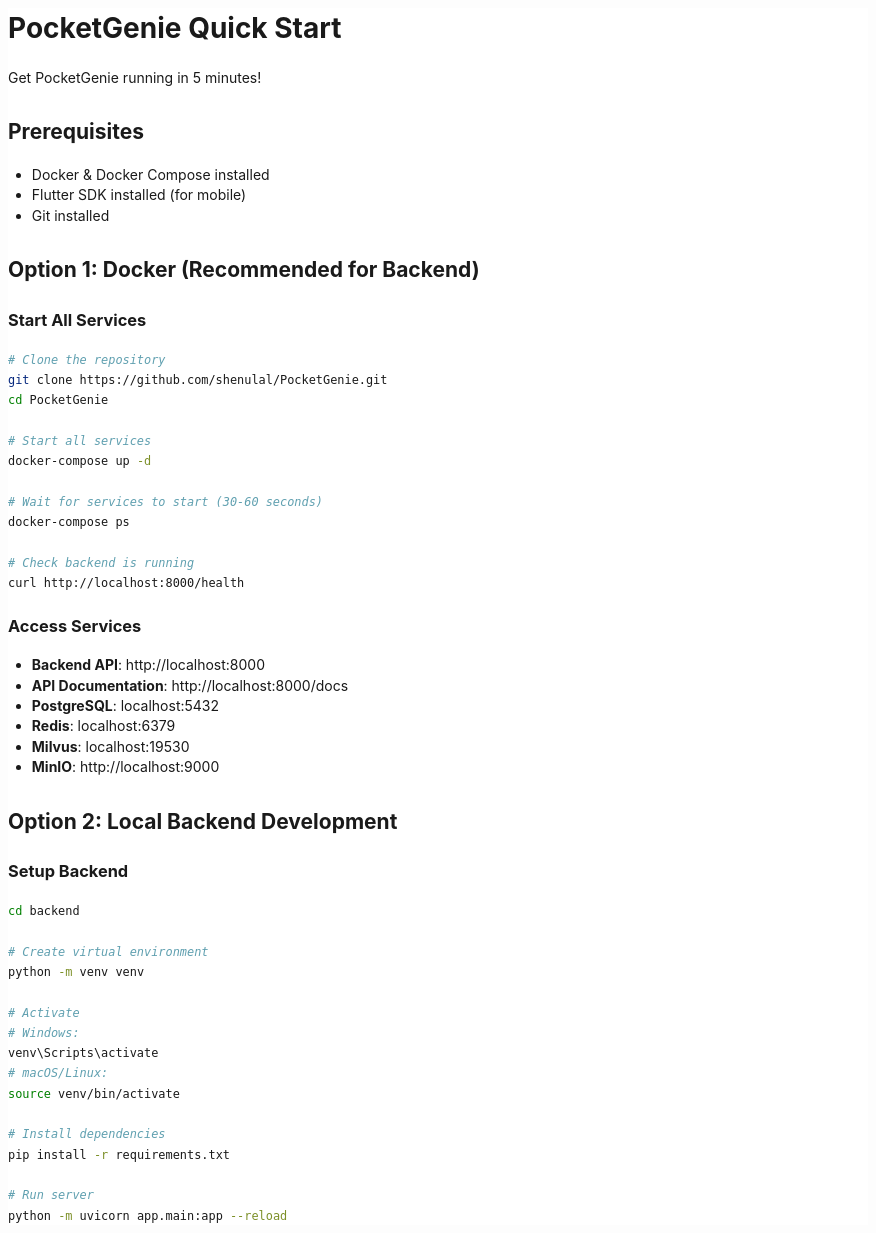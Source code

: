 # PocketGenie Quick Start

Get PocketGenie running in 5 minutes!

## Prerequisites

- Docker & Docker Compose installed
- Flutter SDK installed (for mobile)
- Git installed

## Option 1: Docker (Recommended for Backend)

### Start All Services

```bash
# Clone the repository
git clone https://github.com/shenulal/PocketGenie.git
cd PocketGenie

# Start all services
docker-compose up -d

# Wait for services to start (30-60 seconds)
docker-compose ps

# Check backend is running
curl http://localhost:8000/health
```

### Access Services

- **Backend API**: http://localhost:8000
- **API Documentation**: http://localhost:8000/docs
- **PostgreSQL**: localhost:5432
- **Redis**: localhost:6379
- **Milvus**: localhost:19530
- **MinIO**: http://localhost:9000

## Option 2: Local Backend Development

### Setup Backend

```bash
cd backend

# Create virtual environment
python -m venv venv

# Activate
# Windows:
venv\Scripts\activate
# macOS/Linux:
source venv/bin/activate

# Install dependencies
pip install -r requirements.txt

# Run server
python -m uvicorn app.main:app --reload
```
